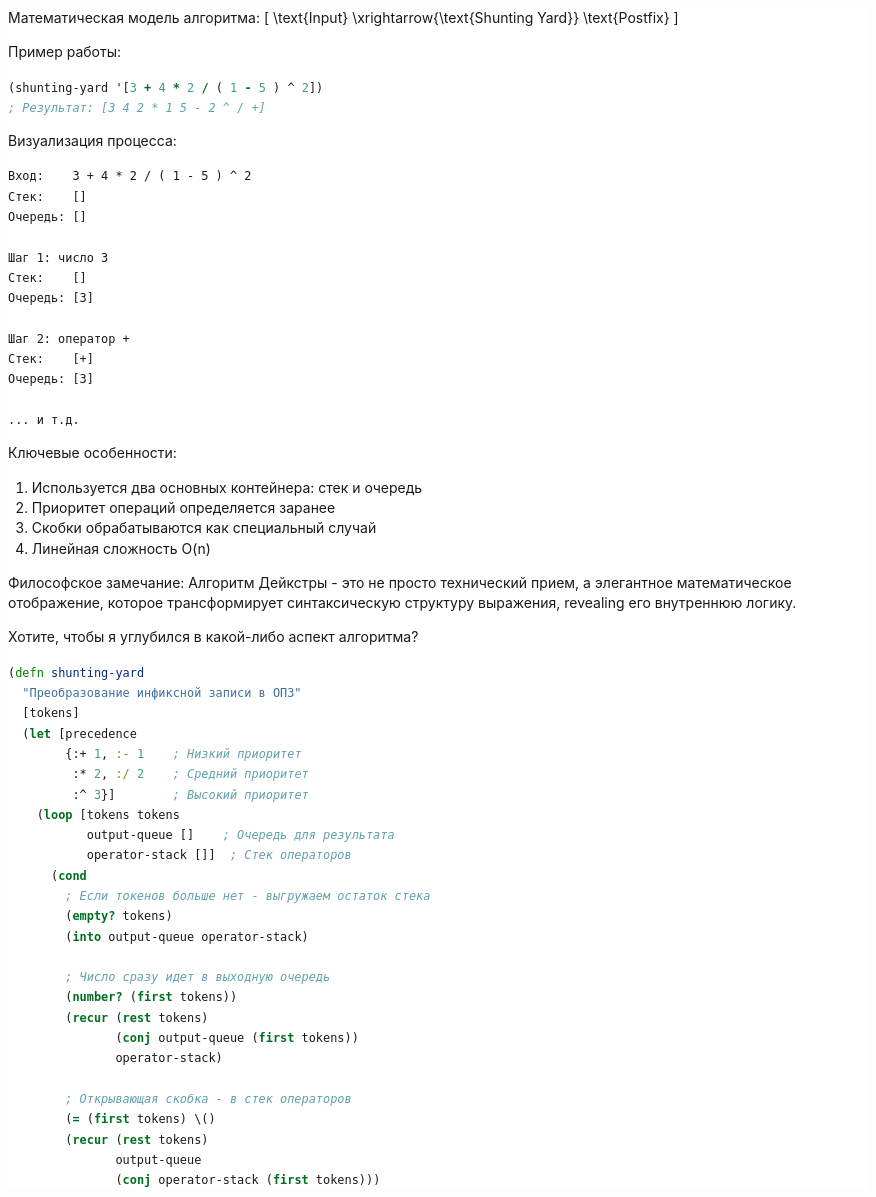 
Математическая модель алгоритма:
\[ 
\text{Input} \xrightarrow{\text{Shunting Yard}} \text{Postfix} 
\]

Пример работы:
```clojure
(shunting-yard '[3 + 4 * 2 / ( 1 - 5 ) ^ 2])
; Результат: [3 4 2 * 1 5 - 2 ^ / +]
```

Визуализация процесса:
```
Вход:    3 + 4 * 2 / ( 1 - 5 ) ^ 2
Стек:    []
Очередь: []

Шаг 1: число 3
Стек:    []
Очередь: [3]

Шаг 2: оператор +
Стек:    [+]
Очередь: [3]

... и т.д.
```

Ключевые особенности:
1. Используется два основных контейнера: стек и очередь
2. Приоритет операций определяется заранее
3. Скобки обрабатываются как специальный случай
4. Линейная сложность O(n)

Философское замечание:
Алгоритм Дейкстры - это не просто технический прием, а элегантное математическое отображение, которое трансформирует синтаксическую структуру выражения, revealing его внутреннюю логику.

Хотите, чтобы я углубился в какой-либо аспект алгоритма?

```clojure
(defn shunting-yard 
  "Преобразование инфиксной записи в ОПЗ"
  [tokens]
  (let [precedence 
        {:+ 1, :- 1    ; Низкий приоритет
         :* 2, :/ 2    ; Средний приоритет
         :^ 3}]        ; Высокий приоритет
    (loop [tokens tokens
           output-queue []    ; Очередь для результата
           operator-stack []]  ; Стек операторов
      (cond 
        ; Если токенов больше нет - выгружаем остаток стека
        (empty? tokens)
        (into output-queue operator-stack)
        
        ; Число сразу идет в выходную очередь
        (number? (first tokens))
        (recur (rest tokens) 
               (conj output-queue (first tokens)) 
               operator-stack)
        
        ; Открывающая скобка - в стек операторов
        (= (first tokens) \()
        (recur (rest tokens)
               output-queue 
               (conj operator-stack (first tokens)))
```